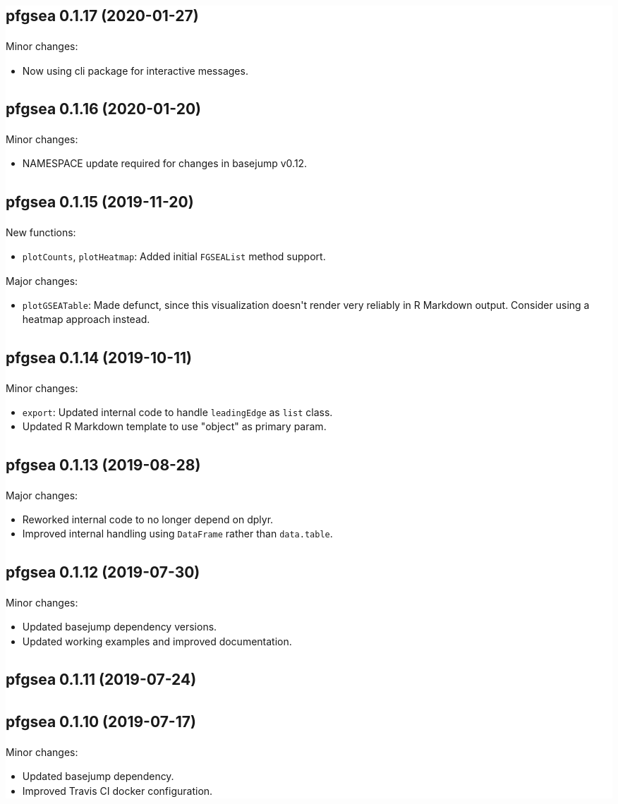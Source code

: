 ## pfgsea 0.1.17 (2020-01-27)

Minor changes:

- Now using cli package for interactive messages.

## pfgsea 0.1.16 (2020-01-20)

Minor changes:

- NAMESPACE update required for changes in basejump v0.12.

## pfgsea 0.1.15 (2019-11-20)

New functions:

- `plotCounts`, `plotHeatmap`: Added initial `FGSEAList` method support.

Major changes:

- `plotGSEATable`: Made defunct, since this visualization doesn't render very
  reliably in R Markdown output. Consider using a heatmap approach instead.

## pfgsea 0.1.14 (2019-10-11)

Minor changes:

- `export`: Updated internal code to handle `leadingEdge` as `list` class.
- Updated R Markdown template to use "object" as primary param.

## pfgsea 0.1.13 (2019-08-28)

Major changes:

- Reworked internal code to no longer depend on dplyr.
- Improved internal handling using `DataFrame` rather than `data.table`.

## pfgsea 0.1.12 (2019-07-30)

Minor changes:

- Updated basejump dependency versions.
- Updated working examples and improved documentation.

## pfgsea 0.1.11 (2019-07-24)

## pfgsea 0.1.10 (2019-07-17)

Minor changes:

- Updated basejump dependency.
- Improved Travis CI docker configuration.
